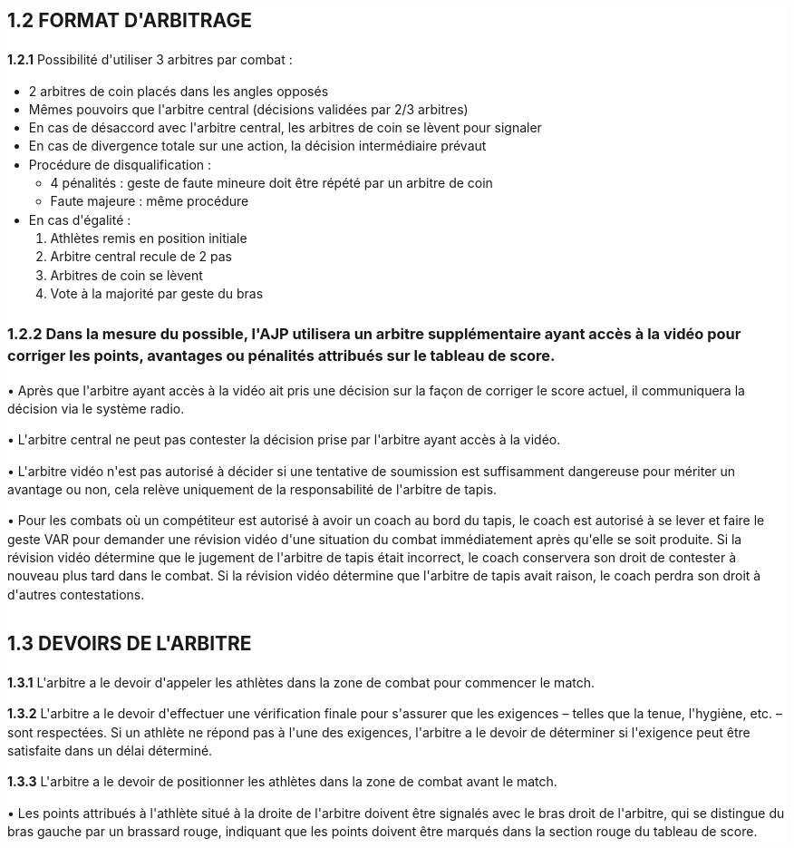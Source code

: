 ## 1.2 FORMAT D'ARBITRAGE

**1.2.1** Possibilité d'utiliser 3 arbitres par combat :

- 2 arbitres de coin placés dans les angles opposés
- Mêmes pouvoirs que l'arbitre central (décisions validées par 2/3 arbitres)
- En cas de désaccord avec l'arbitre central, les arbitres de coin se lèvent pour signaler
- En cas de divergence totale sur une action, la décision intermédiaire prévaut
- Procédure de disqualification :
  - 4 pénalités : geste de faute mineure doit être répété par un arbitre de coin
  - Faute majeure : même procédure
- En cas d'égalité :
  1. Athlètes remis en position initiale
  2. Arbitre central recule de 2 pas
  3. Arbitres de coin se lèvent
  4. Vote à la majorité par geste du bras

### 1.2.2 Dans la mesure du possible, l'AJP utilisera un arbitre supplémentaire ayant accès à la vidéo pour corriger les points, avantages ou pénalités attribués sur le tableau de score.

• Après que l'arbitre ayant accès à la vidéo ait pris une décision sur la façon de corriger le score actuel, il communiquera la décision via le système radio.

• L'arbitre central ne peut pas contester la décision prise par l'arbitre ayant accès à la vidéo.

• L'arbitre vidéo n'est pas autorisé à décider si une tentative de soumission est suffisamment dangereuse pour mériter un avantage ou non, cela relève uniquement de la responsabilité de l'arbitre de tapis.

• Pour les combats où un compétiteur est autorisé à avoir un coach au bord du tapis, le coach est autorisé à se lever et faire le geste VAR pour demander une révision vidéo d'une situation du combat immédiatement après qu'elle se soit produite. Si la révision vidéo détermine que le jugement de l'arbitre de tapis était incorrect, le coach conservera son droit de contester à nouveau plus tard dans le combat. Si la révision vidéo détermine que l'arbitre de tapis avait raison, le coach perdra son droit à d'autres contestations.

## 1.3 DEVOIRS DE L'ARBITRE

**1.3.1** L'arbitre a le devoir d'appeler les athlètes dans la zone de combat pour commencer le match.

**1.3.2** L'arbitre a le devoir d'effectuer une vérification finale pour s'assurer que les exigences – telles que la tenue, l'hygiène, etc. – sont respectées. Si un athlète ne répond pas à l'une des exigences, l'arbitre a le devoir de déterminer si l'exigence peut être satisfaite dans un délai déterminé.

**1.3.3** L'arbitre a le devoir de positionner les athlètes dans la zone de combat avant le match.

• Les points attribués à l'athlète situé à la droite de l'arbitre doivent être signalés avec le bras droit de l'arbitre, qui se distingue du bras gauche par un brassard rouge, indiquant que les points doivent être marqués dans la section rouge du tableau de score.
